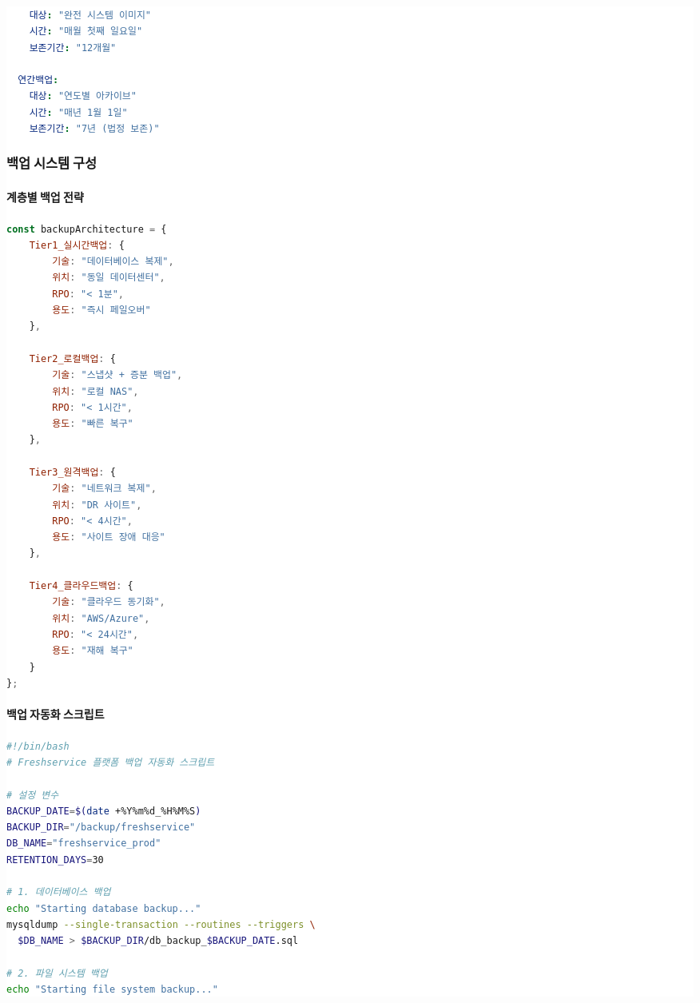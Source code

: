 ```yaml
    대상: "완전 시스템 이미지"
    시간: "매월 첫째 일요일"
    보존기간: "12개월"
    
  연간백업:
    대상: "연도별 아카이브"
    시간: "매년 1월 1일"
    보존기간: "7년 (법정 보존)"
```

### 백업 시스템 구성

#### 계층별 백업 전략
```javascript
const backupArchitecture = {
    Tier1_실시간백업: {
        기술: "데이터베이스 복제",
        위치: "동일 데이터센터",
        RPO: "< 1분",
        용도: "즉시 페일오버"
    },
    
    Tier2_로컬백업: {
        기술: "스냅샷 + 증분 백업",
        위치: "로컬 NAS",
        RPO: "< 1시간",
        용도: "빠른 복구"
    },
    
    Tier3_원격백업: {
        기술: "네트워크 복제",
        위치: "DR 사이트",
        RPO: "< 4시간", 
        용도: "사이트 장애 대응"
    },
    
    Tier4_클라우드백업: {
        기술: "클라우드 동기화",
        위치: "AWS/Azure",
        RPO: "< 24시간",
        용도: "재해 복구"
    }
};
```

#### 백업 자동화 스크립트
```bash
#!/bin/bash
# Freshservice 플랫폼 백업 자동화 스크립트

# 설정 변수
BACKUP_DATE=$(date +%Y%m%d_%H%M%S)
BACKUP_DIR="/backup/freshservice"
DB_NAME="freshservice_prod"
RETENTION_DAYS=30

# 1. 데이터베이스 백업
echo "Starting database backup..."
mysqldump --single-transaction --routines --triggers \
  $DB_NAME > $BACKUP_DIR/db_backup_$BACKUP_DATE.sql

# 2. 파일 시스템 백업
echo "Starting file system backup..."
```